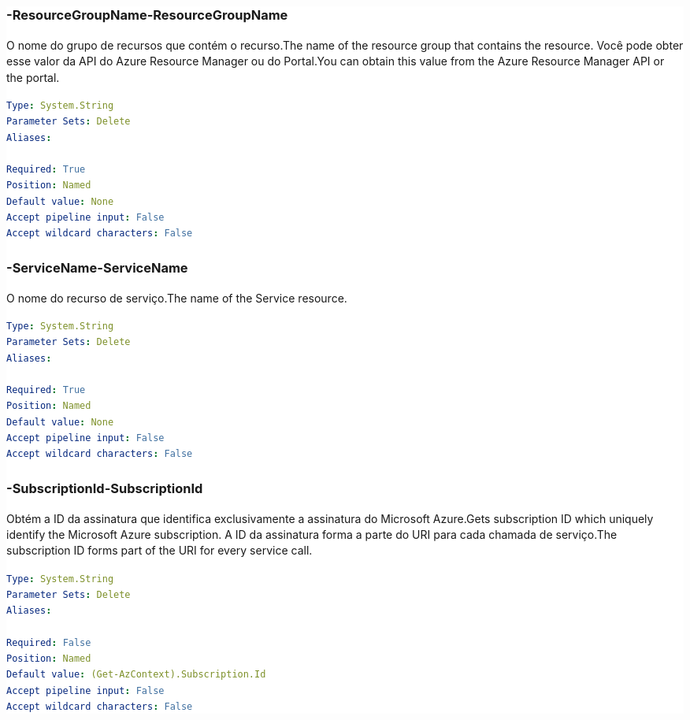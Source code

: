 ### <span data-ttu-id="227e0-129">-ResourceGroupName</span><span class="sxs-lookup"><span data-stu-id="227e0-129">-ResourceGroupName</span></span>
<span data-ttu-id="227e0-130">O nome do grupo de recursos que contém o recurso.</span><span class="sxs-lookup"><span data-stu-id="227e0-130">The name of the resource group that contains the resource.</span></span>
<span data-ttu-id="227e0-131">Você pode obter esse valor da API do Azure Resource Manager ou do Portal.</span><span class="sxs-lookup"><span data-stu-id="227e0-131">You can obtain this value from the Azure Resource Manager API or the portal.</span></span>

```yaml
Type: System.String
Parameter Sets: Delete
Aliases:

Required: True
Position: Named
Default value: None
Accept pipeline input: False
Accept wildcard characters: False
```

### <span data-ttu-id="227e0-132">-ServiceName</span><span class="sxs-lookup"><span data-stu-id="227e0-132">-ServiceName</span></span>
<span data-ttu-id="227e0-133">O nome do recurso de serviço.</span><span class="sxs-lookup"><span data-stu-id="227e0-133">The name of the Service resource.</span></span>

```yaml
Type: System.String
Parameter Sets: Delete
Aliases:

Required: True
Position: Named
Default value: None
Accept pipeline input: False
Accept wildcard characters: False
```

### <span data-ttu-id="227e0-134">-SubscriptionId</span><span class="sxs-lookup"><span data-stu-id="227e0-134">-SubscriptionId</span></span>
<span data-ttu-id="227e0-135">Obtém a ID da assinatura que identifica exclusivamente a assinatura do Microsoft Azure.</span><span class="sxs-lookup"><span data-stu-id="227e0-135">Gets subscription ID which uniquely identify the Microsoft Azure subscription.</span></span>
<span data-ttu-id="227e0-136">A ID da assinatura forma a parte do URI para cada chamada de serviço.</span><span class="sxs-lookup"><span data-stu-id="227e0-136">The subscription ID forms part of the URI for every service call.</span></span>

```yaml
Type: System.String
Parameter Sets: Delete
Aliases:

Required: False
Position: Named
Default value: (Get-AzContext).Subscription.Id
Accept pipeline input: False
Accept wildcard characters: False
```
